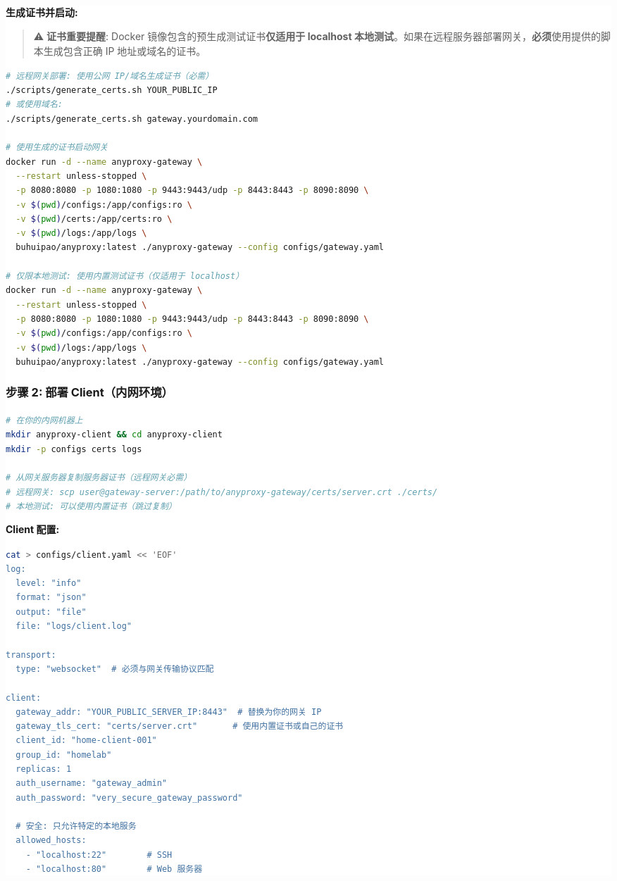 **生成证书并启动:**

> ⚠️ **证书重要提醒**: Docker 镜像包含的预生成测试证书**仅适用于 localhost 本地测试**。如果在远程服务器部署网关，**必须**使用提供的脚本生成包含正确 IP 地址或域名的证书。

```bash
# 远程网关部署: 使用公网 IP/域名生成证书（必需）
./scripts/generate_certs.sh YOUR_PUBLIC_IP
# 或使用域名:
./scripts/generate_certs.sh gateway.yourdomain.com

# 使用生成的证书启动网关
docker run -d --name anyproxy-gateway \
  --restart unless-stopped \
  -p 8080:8080 -p 1080:1080 -p 9443:9443/udp -p 8443:8443 -p 8090:8090 \
  -v $(pwd)/configs:/app/configs:ro \
  -v $(pwd)/certs:/app/certs:ro \
  -v $(pwd)/logs:/app/logs \
  buhuipao/anyproxy:latest ./anyproxy-gateway --config configs/gateway.yaml

# 仅限本地测试: 使用内置测试证书（仅适用于 localhost）
docker run -d --name anyproxy-gateway \
  --restart unless-stopped \
  -p 8080:8080 -p 1080:1080 -p 9443:9443/udp -p 8443:8443 -p 8090:8090 \
  -v $(pwd)/configs:/app/configs:ro \
  -v $(pwd)/logs:/app/logs \
  buhuipao/anyproxy:latest ./anyproxy-gateway --config configs/gateway.yaml
```

### 步骤 2: 部署 Client（内网环境）

```bash
# 在你的内网机器上
mkdir anyproxy-client && cd anyproxy-client
mkdir -p configs certs logs

# 从网关服务器复制服务器证书（远程网关必需）
# 远程网关: scp user@gateway-server:/path/to/anyproxy-gateway/certs/server.crt ./certs/
# 本地测试: 可以使用内置证书（跳过复制）
```

**Client 配置:**
```bash
cat > configs/client.yaml << 'EOF'
log:
  level: "info"
  format: "json"
  output: "file"
  file: "logs/client.log"

transport:
  type: "websocket"  # 必须与网关传输协议匹配

client:
  gateway_addr: "YOUR_PUBLIC_SERVER_IP:8443"  # 替换为你的网关 IP
  gateway_tls_cert: "certs/server.crt"       # 使用内置证书或自己的证书
  client_id: "home-client-001"
  group_id: "homelab"
  replicas: 1
  auth_username: "gateway_admin"
  auth_password: "very_secure_gateway_password"
  
  # 安全: 只允许特定的本地服务
  allowed_hosts:
    - "localhost:22"        # SSH
    - "localhost:80"        # Web 服务器
```